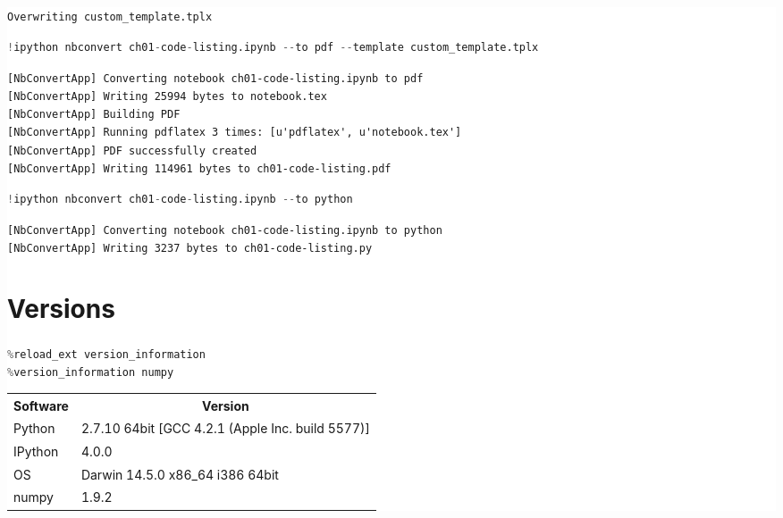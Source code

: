     Overwriting custom_template.tplx



```python
!ipython nbconvert ch01-code-listing.ipynb --to pdf --template custom_template.tplx
```

    [NbConvertApp] Converting notebook ch01-code-listing.ipynb to pdf
    [NbConvertApp] Writing 25994 bytes to notebook.tex
    [NbConvertApp] Building PDF
    [NbConvertApp] Running pdflatex 3 times: [u'pdflatex', u'notebook.tex']
    [NbConvertApp] PDF successfully created
    [NbConvertApp] Writing 114961 bytes to ch01-code-listing.pdf



```python
!ipython nbconvert ch01-code-listing.ipynb --to python
```

    [NbConvertApp] Converting notebook ch01-code-listing.ipynb to python
    [NbConvertApp] Writing 3237 bytes to ch01-code-listing.py


# Versions


```python
%reload_ext version_information
%version_information numpy
```




<table><tr><th>Software</th><th>Version</th></tr><tr><td>Python</td><td>2.7.10 64bit [GCC 4.2.1 (Apple Inc. build 5577)]</td></tr><tr><td>IPython</td><td>4.0.0</td></tr><tr><td>OS</td><td>Darwin 14.5.0 x86_64 i386 64bit</td></tr><tr><td>numpy</td><td>1.9.2</td></tr></table>

